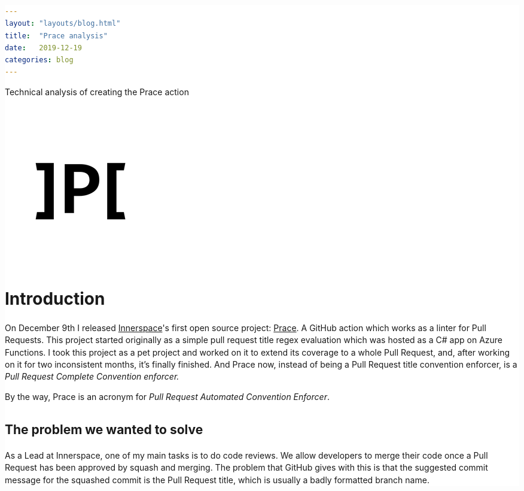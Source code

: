 ```yaml
---
layout: "layouts/blog.html"
title:  "Prace analysis"
date:   2019-12-19
categories: blog
---
```


Technical analysis of creating the Prace action

![prace-logo](../../img/posts/prace/prace-logo.png)


# Introduction

On December 9th I released [Innerspace](https://innerspace.eu)'s first open source project: [Prace](https://github.com/innerspacetrainings/Prace.js). A GitHub action which works as a linter for Pull Requests. This project started originally as a simple pull request title regex evaluation which was hosted as a C# app on Azure Functions. I took this project as a pet project and worked on it to extend its coverage to a whole Pull Request, and, after working on it for two inconsistent months, it’s finally finished. And Prace now, instead of being a Pull Request title convention enforcer, is a _Pull Request Complete Convention enforcer._

By the way, Prace is an acronym for _Pull Request Automated Convention Enforcer_.


## The problem we wanted to solve

As a Lead at Innerspace, one of my main tasks is to do code reviews. We allow developers to merge their code once a Pull Request has been approved by squash and merging. The problem that GitHub gives with this is that the suggested commit message for the squashed commit is the Pull Request title, which is usually a badly formatted branch name.
